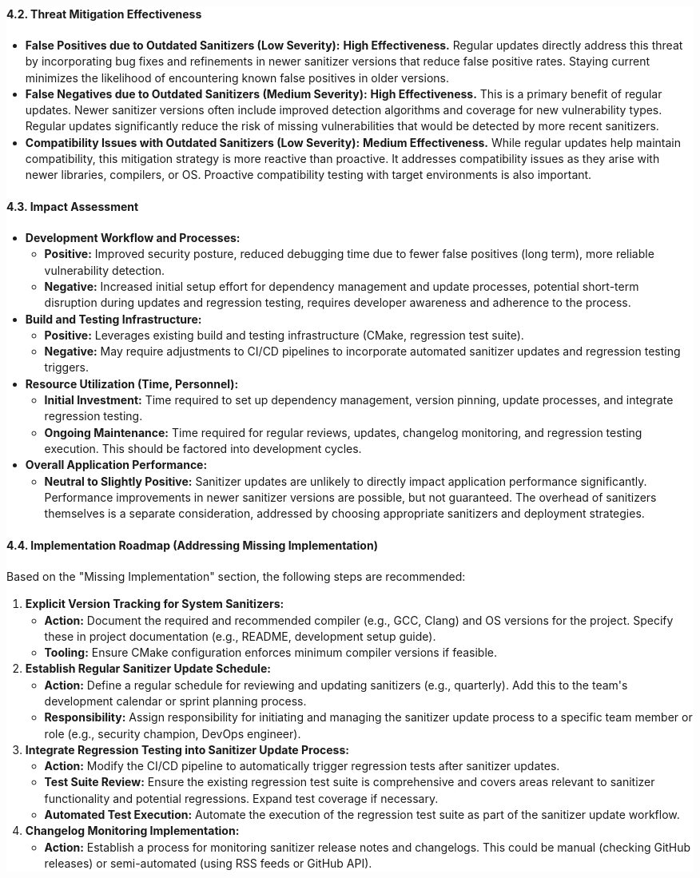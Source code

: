 #### 4.2. Threat Mitigation Effectiveness

*   **False Positives due to Outdated Sanitizers (Low Severity):** **High Effectiveness.** Regular updates directly address this threat by incorporating bug fixes and refinements in newer sanitizer versions that reduce false positive rates. Staying current minimizes the likelihood of encountering known false positives in older versions.
*   **False Negatives due to Outdated Sanitizers (Medium Severity):** **High Effectiveness.** This is a primary benefit of regular updates. Newer sanitizer versions often include improved detection algorithms and coverage for new vulnerability types.  Regular updates significantly reduce the risk of missing vulnerabilities that would be detected by more recent sanitizers.
*   **Compatibility Issues with Outdated Sanitizers (Low Severity):** **Medium Effectiveness.** While regular updates help maintain compatibility, this mitigation strategy is more reactive than proactive.  It addresses compatibility issues as they arise with newer libraries, compilers, or OS.  Proactive compatibility testing with target environments is also important.

#### 4.3. Impact Assessment

*   **Development Workflow and Processes:**
    *   **Positive:**  Improved security posture, reduced debugging time due to fewer false positives (long term), more reliable vulnerability detection.
    *   **Negative:**  Increased initial setup effort for dependency management and update processes, potential short-term disruption during updates and regression testing, requires developer awareness and adherence to the process.
*   **Build and Testing Infrastructure:**
    *   **Positive:**  Leverages existing build and testing infrastructure (CMake, regression test suite).
    *   **Negative:**  May require adjustments to CI/CD pipelines to incorporate automated sanitizer updates and regression testing triggers.
*   **Resource Utilization (Time, Personnel):**
    *   **Initial Investment:**  Time required to set up dependency management, version pinning, update processes, and integrate regression testing.
    *   **Ongoing Maintenance:**  Time required for regular reviews, updates, changelog monitoring, and regression testing execution.  This should be factored into development cycles.
*   **Overall Application Performance:**
    *   **Neutral to Slightly Positive:** Sanitizer updates are unlikely to directly impact application performance significantly.  Performance improvements in newer sanitizer versions are possible, but not guaranteed.  The overhead of sanitizers themselves is a separate consideration, addressed by choosing appropriate sanitizers and deployment strategies.

#### 4.4. Implementation Roadmap (Addressing Missing Implementation)

Based on the "Missing Implementation" section, the following steps are recommended:

1.  **Explicit Version Tracking for System Sanitizers:**
    *   **Action:** Document the required and recommended compiler (e.g., GCC, Clang) and OS versions for the project.  Specify these in project documentation (e.g., README, development setup guide).
    *   **Tooling:**  Ensure CMake configuration enforces minimum compiler versions if feasible.
2.  **Establish Regular Sanitizer Update Schedule:**
    *   **Action:** Define a regular schedule for reviewing and updating sanitizers (e.g., quarterly).  Add this to the team's development calendar or sprint planning process.
    *   **Responsibility:** Assign responsibility for initiating and managing the sanitizer update process to a specific team member or role (e.g., security champion, DevOps engineer).
3.  **Integrate Regression Testing into Sanitizer Update Process:**
    *   **Action:**  Modify the CI/CD pipeline to automatically trigger regression tests after sanitizer updates.
    *   **Test Suite Review:**  Ensure the existing regression test suite is comprehensive and covers areas relevant to sanitizer functionality and potential regressions. Expand test coverage if necessary.
    *   **Automated Test Execution:**  Automate the execution of the regression test suite as part of the sanitizer update workflow.
4.  **Changelog Monitoring Implementation:**
    *   **Action:**  Establish a process for monitoring sanitizer release notes and changelogs. This could be manual (checking GitHub releases) or semi-automated (using RSS feeds or GitHub API).